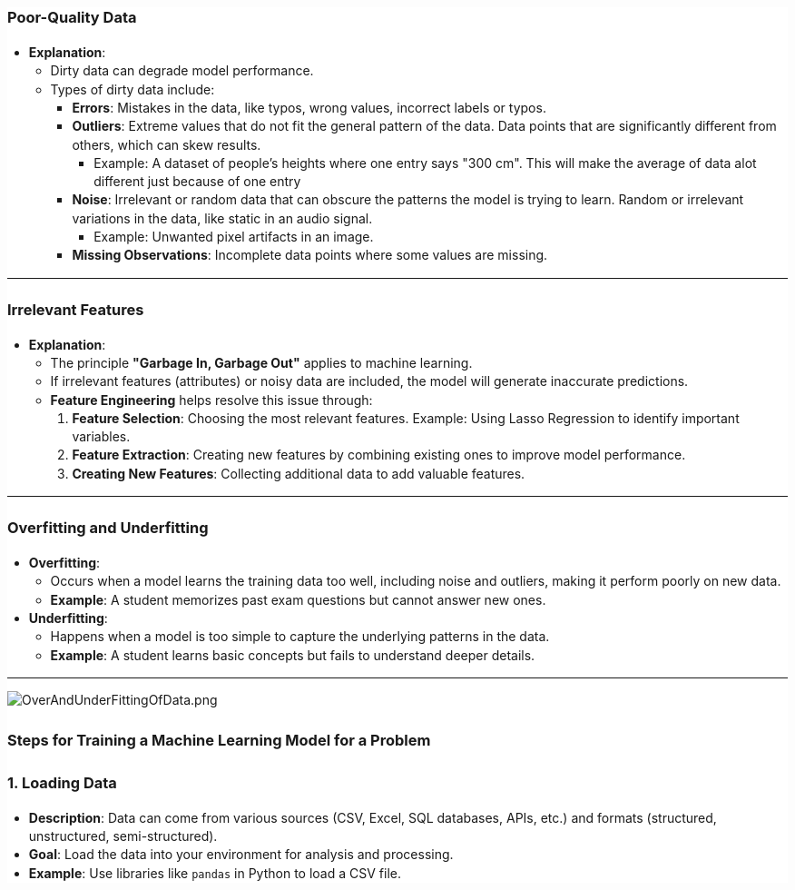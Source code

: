 ### Poor-Quality Data

- **Explanation**:
    - Dirty data can degrade model performance.
    - Types of dirty data include:
        - **Errors**: Mistakes in the data, like typos, wrong values, incorrect labels or typos.
        - **Outliers**: Extreme values that do not fit the general pattern of the data.
        Data points that are significantly different from others, which can skew results.
            - Example: A dataset of people’s heights where one entry says "300 cm".
            This will make the average of data alot different just because of one entry
        - **Noise**: Irrelevant or random data that can obscure the patterns the model is trying to learn.
        Random or irrelevant variations in the data, like static in an audio signal.
            - Example: Unwanted pixel artifacts in an image.
        - **Missing Observations**: Incomplete data points where some values are missing.

---

### Irrelevant Features

- **Explanation**:
    - The principle **"Garbage In, Garbage Out"** applies to machine learning.
    - If irrelevant features (attributes) or noisy data are included, the model will generate inaccurate predictions.
    - **Feature Engineering** helps resolve this issue through:
        1. **Feature Selection**: Choosing the most relevant features. Example: Using Lasso Regression to identify important variables.
        2. **Feature Extraction**: Creating new features by combining existing ones to improve model performance.
        3. **Creating New Features**: Collecting additional data to add valuable features.

---

### Overfitting and Underfitting

- **Overfitting**:
    - Occurs when a model learns the training data too well, including noise and outliers, making it perform poorly on new data.
    - **Example**: A student memorizes past exam questions but cannot answer new ones.
- **Underfitting**:
    - Happens when a model is too simple to capture the underlying patterns in the data.
    - **Example**: A student learns basic concepts but fails to understand deeper details.

---

![OverAndUnderFittingOfData.png](Ai%20Adv%202193e043159d81d585a2cfe10f993842/OverAndUnderFittingOfData.png)

### Steps for Training a Machine Learning Model for a Problem

### 1. **Loading Data**

- **Description**: Data can come from various sources (CSV, Excel, SQL databases, APIs, etc.) and formats (structured, unstructured, semi-structured).
- **Goal**: Load the data into your environment for analysis and processing.
- **Example**: Use libraries like `pandas` in Python to load a CSV file.
    